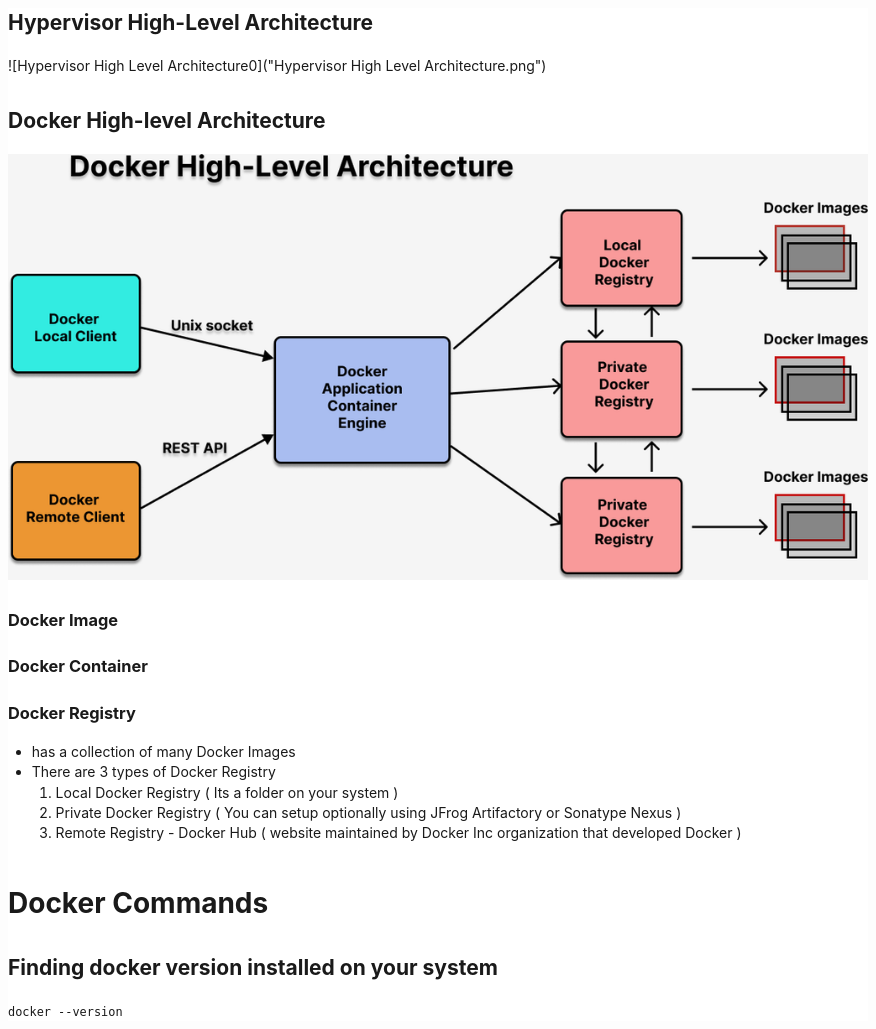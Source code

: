 ## Hypervisor High-Level Architecture
![Hypervisor High Level Architecture0]("Hypervisor High Level Architecture.png")

## Docker High-level Architecture
![Docker High Level Architecture](DockerArchitecture.png)

### Docker Image

### Docker Container

### Docker Registry
- has a collection of many Docker Images
- There are 3 types of Docker Registry
  1. Local Docker Registry ( Its a folder on your system )
  2. Private Docker Registry ( You can setup optionally using JFrog Artifactory or Sonatype Nexus )
  3. Remote Registry - Docker Hub ( website maintained by Docker Inc organization that developed Docker )

# Docker Commands

## Finding docker version installed on your system
```
docker --version
```
